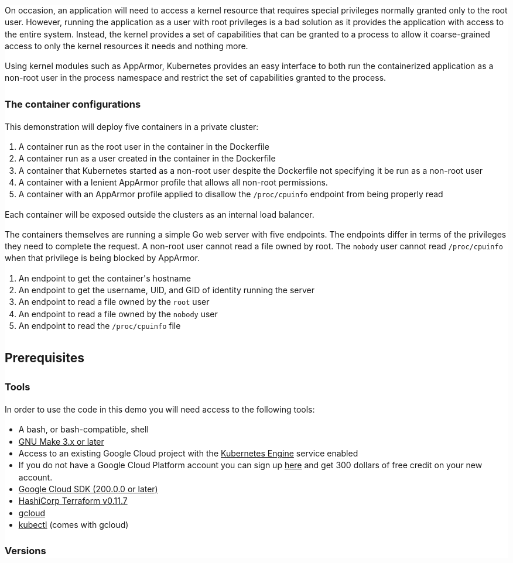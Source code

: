 On occasion, an application will need to access a kernel resource that requires special privileges normally granted only to the root user. However, running the application as a user with root privileges is a bad solution as it provides the application with access to the entire system. Instead, the kernel provides a set of capabilities that can be granted to a process to allow it coarse-grained access to only the kernel resources it needs and nothing more.

Using kernel modules such as AppArmor, Kubernetes provides an easy interface to both run the containerized application as a non-root user in the process namespace and restrict the set of capabilities granted to the process.

### The container configurations

This demonstration will deploy five containers in a private cluster:

1. A container run as the root user in the container in the Dockerfile
1. A container run as a user created in the container in the Dockerfile
1. A container that Kubernetes started as a non-root user despite the Dockerfile not specifying it be run as a non-root user
1. A container with a lenient AppArmor profile that allows all non-root permissions.
1. A container with an AppArmor profile applied to disallow the `/proc/cpuinfo` endpoint from being properly read

Each container will be exposed outside the clusters as an internal load balancer.

The containers themselves are running a simple Go web server with five endpoints. The endpoints differ in terms of the privileges they need to complete the request. A non-root user cannot read a file owned by root. The `nobody` user cannot read `/proc/cpuinfo` when that privilege is being blocked by AppArmor.

1. An endpoint to get the container's hostname
1. An endpoint to get the username, UID, and GID of identity running the server
1. An endpoint to read a file owned by the `root` user
1. An endpoint to read a file owned by the `nobody` user
1. An endpoint to read the `/proc/cpuinfo` file

## Prerequisites

### Tools

In order to use the code in this demo you will need access to the following tools:

* A bash, or bash-compatible, shell
* [GNU Make 3.x or later](https://www.gnu.org/software/make/)
* Access to an existing Google Cloud project with the [Kubernetes Engine](https://cloud.google.com/kubernetes-engine/docs/quickstart#before-you-begin) service enabled
* If you do not have a Google Cloud Platform account you can sign up [here](https://cloud.google.com) and get 300 dollars of free credit on your new account.
* [Google Cloud SDK (200.0.0 or later)](https://cloud.google.com/sdk/downloads)
* [HashiCorp Terraform v0.11.7](https://www.terraform.io/downloads.html)
* [gcloud](https://cloud.google.com/sdk/gcloud/)
* [kubectl](https://kubernetes.io/docs/reference/kubectl/overview/) (comes with gcloud)

### Versions
